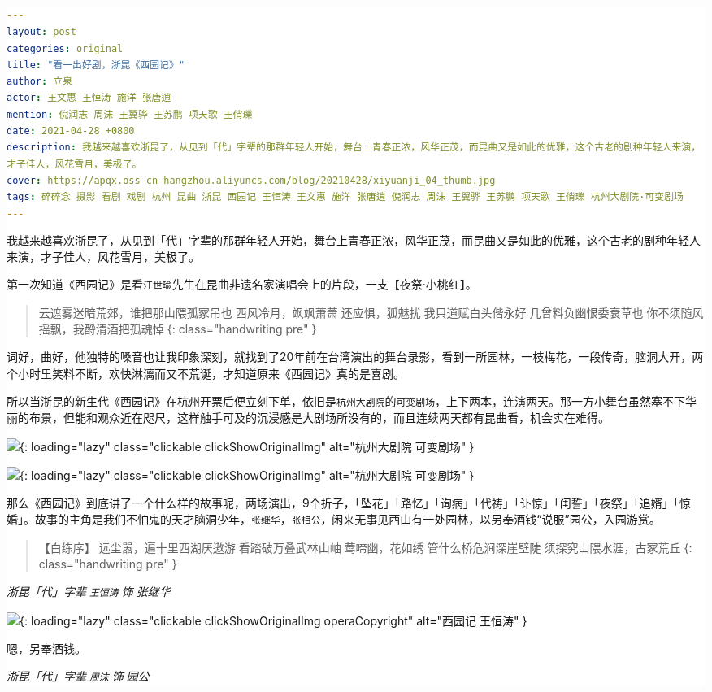 ```yaml
---
layout: post
categories: original
title: "看一出好剧，浙昆《西园记》"
author: 立泉
actor: 王文惠 王恒涛 施洋 张唐逍
mention: 倪润志 周沫 王翼骅 王苏鹏 项天歌 王俏瓅
date: 2021-04-28 +0800
description: 我越来越喜欢浙昆了，从见到「代」字辈的那群年轻人开始，舞台上青春正浓，风华正茂，而昆曲又是如此的优雅，这个古老的剧种年轻人来演，才子佳人，风花雪月，美极了。
cover: https://apqx.oss-cn-hangzhou.aliyuncs.com/blog/20210428/xiyuanji_04_thumb.jpg
tags: 碎碎念 摄影 看剧 戏剧 杭州 昆曲 浙昆 西园记 王恒涛 王文惠 施洋 张唐逍 倪润志 周沫 王翼骅 王苏鹏 项天歌 王俏瓅 杭州大剧院·可变剧场
---
```


我越来越喜欢浙昆了，从见到「代」字辈的那群年轻人开始，舞台上青春正浓，风华正茂，而昆曲又是如此的优雅，这个古老的剧种年轻人来演，才子佳人，风花雪月，美极了。

第一次知道《西园记》是看`汪世瑜`先生在昆曲非遗名家演唱会上的片段，一支【夜祭·小桃红】。

> 云遮雾迷暗荒郊，谁把那山隈孤冢吊也
西风冷月，飒飒萧萧
还应惧，狐魅扰
我只道赋白头偕永好
几曾料负幽恨委衰草也
你不须随风摇飘，我酹清酒把孤魂悼
{: class="handwriting pre" }

词好，曲好，他独特的嗓音也让我印象深刻，就找到了20年前在台湾演出的舞台录影，看到一所园林，一枝梅花，一段传奇，脑洞大开，两个小时里笑料不断，欢快淋漓而又不荒诞，才知道原来《西园记》真的是喜剧。

所以当浙昆的新生代《西园记》在杭州开票后便立刻下单，依旧是`杭州大剧院`的`可变剧场`，上下两本，连演两天。那一方小舞台虽然塞不下华丽的布景，但能和观众近在咫尺，这样触手可及的沉浸感是大剧场所没有的，而且连续两天都有昆曲看，机会实在难得。

![](https://apqx.oss-cn-hangzhou.aliyuncs.com/blog/20210428/xiyuanji_jvchang_01_thumb.jpg){: loading="lazy" class="clickable clickShowOriginalImg" alt="杭州大剧院 可变剧场" }

![](https://apqx.oss-cn-hangzhou.aliyuncs.com/blog/20210428/xiyuanji_jvchang_02_thumb.jpg){: loading="lazy" class="clickable clickShowOriginalImg" alt="杭州大剧院 可变剧场" }

那么《西园记》到底讲了一个什么样的故事呢，两场演出，9个折子，「坠花」「路忆」「询病」「代祷」「讣惊」「闺誓」「夜祭」「追婿」「惊婚」。故事的主角是我们不怕鬼的天才脑洞少年，`张继华`，`张相公`，闲来无事见西山有一处园林，以另奉酒钱“说服”园公，入园游赏。

> 【白练序】
远尘嚣，遍十里西湖厌遨游
看踏破万叠武林山岫
莺啼幽，花如绣
管什么桥危涧深崖壁陡
须探究山隈水涯，古冢荒丘
{: class="handwriting pre" }

*浙昆「代」字辈 `王恒涛` 饰 张继华*

![](https://apqx.oss-cn-hangzhou.aliyuncs.com/blog/20210428/xiyuanji_02_thumb.jpg){: loading="lazy" class="clickable clickShowOriginalImg operaCopyright" alt="西园记 王恒涛" }

嗯，另奉酒钱。

*浙昆「代」字辈 `周沫` 饰 园公*
